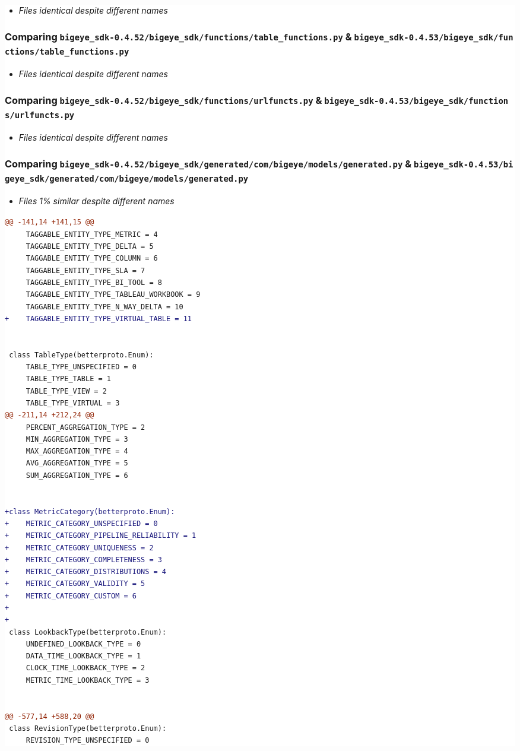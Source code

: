  * *Files identical despite different names*

### Comparing `bigeye_sdk-0.4.52/bigeye_sdk/functions/table_functions.py` & `bigeye_sdk-0.4.53/bigeye_sdk/functions/table_functions.py`

 * *Files identical despite different names*

### Comparing `bigeye_sdk-0.4.52/bigeye_sdk/functions/urlfuncts.py` & `bigeye_sdk-0.4.53/bigeye_sdk/functions/urlfuncts.py`

 * *Files identical despite different names*

### Comparing `bigeye_sdk-0.4.52/bigeye_sdk/generated/com/bigeye/models/generated.py` & `bigeye_sdk-0.4.53/bigeye_sdk/generated/com/bigeye/models/generated.py`

 * *Files 1% similar despite different names*

```diff
@@ -141,14 +141,15 @@
     TAGGABLE_ENTITY_TYPE_METRIC = 4
     TAGGABLE_ENTITY_TYPE_DELTA = 5
     TAGGABLE_ENTITY_TYPE_COLUMN = 6
     TAGGABLE_ENTITY_TYPE_SLA = 7
     TAGGABLE_ENTITY_TYPE_BI_TOOL = 8
     TAGGABLE_ENTITY_TYPE_TABLEAU_WORKBOOK = 9
     TAGGABLE_ENTITY_TYPE_N_WAY_DELTA = 10
+    TAGGABLE_ENTITY_TYPE_VIRTUAL_TABLE = 11
 
 
 class TableType(betterproto.Enum):
     TABLE_TYPE_UNSPECIFIED = 0
     TABLE_TYPE_TABLE = 1
     TABLE_TYPE_VIEW = 2
     TABLE_TYPE_VIRTUAL = 3
@@ -211,14 +212,24 @@
     PERCENT_AGGREGATION_TYPE = 2
     MIN_AGGREGATION_TYPE = 3
     MAX_AGGREGATION_TYPE = 4
     AVG_AGGREGATION_TYPE = 5
     SUM_AGGREGATION_TYPE = 6
 
 
+class MetricCategory(betterproto.Enum):
+    METRIC_CATEGORY_UNSPECIFIED = 0
+    METRIC_CATEGORY_PIPELINE_RELIABILITY = 1
+    METRIC_CATEGORY_UNIQUENESS = 2
+    METRIC_CATEGORY_COMPLETENESS = 3
+    METRIC_CATEGORY_DISTRIBUTIONS = 4
+    METRIC_CATEGORY_VALIDITY = 5
+    METRIC_CATEGORY_CUSTOM = 6
+
+
 class LookbackType(betterproto.Enum):
     UNDEFINED_LOOKBACK_TYPE = 0
     DATA_TIME_LOOKBACK_TYPE = 1
     CLOCK_TIME_LOOKBACK_TYPE = 2
     METRIC_TIME_LOOKBACK_TYPE = 3
 
 
@@ -577,14 +588,20 @@
 class RevisionType(betterproto.Enum):
     REVISION_TYPE_UNSPECIFIED = 0
```